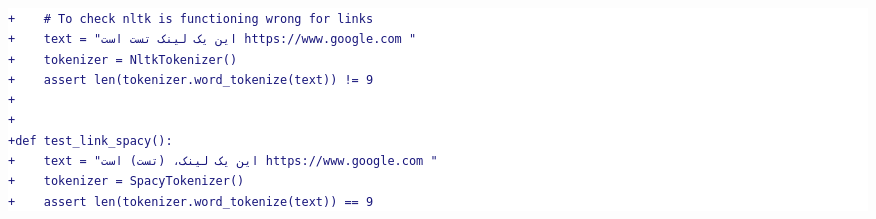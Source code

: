 ```diff
+    # To check nltk is functioning wrong for links
+    text = "این یک لینک تست است https://www.google.com "
+    tokenizer = NltkTokenizer()
+    assert len(tokenizer.word_tokenize(text)) != 9
+
+
+def test_link_spacy():
+    text = "این یک لینک، (تست) است https://www.google.com "
+    tokenizer = SpacyTokenizer()
+    assert len(tokenizer.word_tokenize(text)) == 9
```

